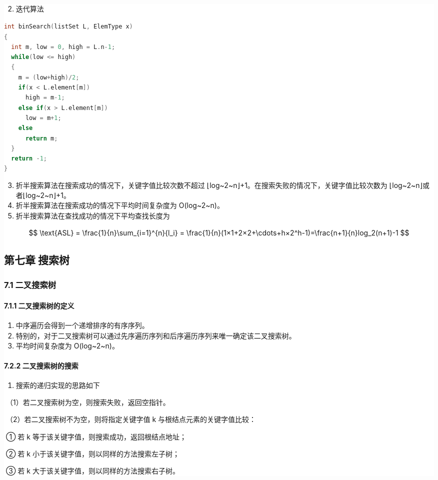 2. 迭代算法

```c
int binSearch(listSet L, ElemType x)
{
  int m, low = 0, high = L.n-1;
  while(low <= high)
  {
    m = (low+high)/2;
    if(x < L.element[m]) 
      high = m-1;
    else if(x > L.element[m])
      low = m+1;
    else 
      return m;
  }
  return -1;
}
```

3. 折半搜索算法在搜索成功的情况下，关键字值比较次数不超过 ⌊log~2~n⌋+1。在搜索失败的情况下，关键字值比较次数为 ⌊log~2~n⌋或者⌊log~2~n⌋+1。
4. 折半搜索算法在搜索成功的情况下平均时间复杂度为 O(log~2~n)。
5. 折半搜索算法在查找成功的情况下平均查找长度为

$$
\text{ASL} = \frac{1}{n}\sum_{i=1}^{n}{l_i} = \frac{1}{n}(1×1+2×2+\cdots+h×2^h-1)=\frac{n+1}{n}log_2(n+1)-1
$$





## 第七章 搜索树

### 7.1 二叉搜索树

#### 7.1.1 二叉搜索树的定义

1. 中序遍历会得到一个递增排序的有序序列。
1. 特别的，对于二叉搜索树可以通过先序遍历序列和后序遍历序列来唯一确定该二叉搜索树。
1. 平均时间复杂度为 O(log~2~n)。

#### 7.2.2 二叉搜索树的搜索

1. 搜索的递归实现的思路如下

​	（1）若二叉搜索树为空，则搜索失败，返回空指针。

​	（2）若二叉搜索树不为空，则将指定关键字值 k 与根结点元素的关键字值比较：

​				① 若 k 等于该关键字值，则搜索成功，返回根结点地址；

​				② 若 k 小于该关键字值，则以同样的方法搜索左子树；

​				③ 若 k 大于该关键字值，则以同样的方法搜索右子树。
